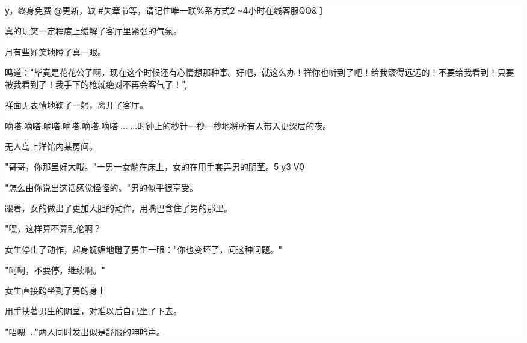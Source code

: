 y，终身免费 @更新，缺 #失章节等，请记住唯一联%系方式2 ~4小时在线客服QQ& ]





真的玩笑一定程度上缓解了客厅里紧张的气氛。



月有些好笑地瞪了真一眼。



鸣道："毕竟是花花公子啊，现在这个时候还有心情想那种事。好吧，就这么办！祥你也听到了吧！给我滚得远远的！不要给我看到！只要被我看到了！我手下的枪就绝对不再会客气了！",



祥面无表情地鞠了一躬，离开了客厅。









嘀嗒.嘀嗒.嘀嗒.嘀嗒.嘀嗒.嘀嗒 ... ...时钟上的秒针一秒一秒地将所有人带入更深层的夜。





无人岛上洋馆内某房间。



"哥哥，你那里好大哦。"一男一女躺在床上，女的在用手套弄男的阴茎。5 y3 V0





"怎么由你说出这话感觉怪怪的。"男的似乎很享受。





跟着，女的做出了更加大胆的动作，用嘴巴含住了男的那里。



"嘿，这样算不算乱伦啊？





女生停止了动作，起身妩媚地瞪了男生一眼："你也变坏了，问这种问题。"





"呵呵，不要停，继续啊。"



女生直接跨坐到了男的身上



用手扶著男生的阴茎，对准以后自己坐了下去。



"唔嗯 ..."两人同时发出似是舒服的呻吟声。
